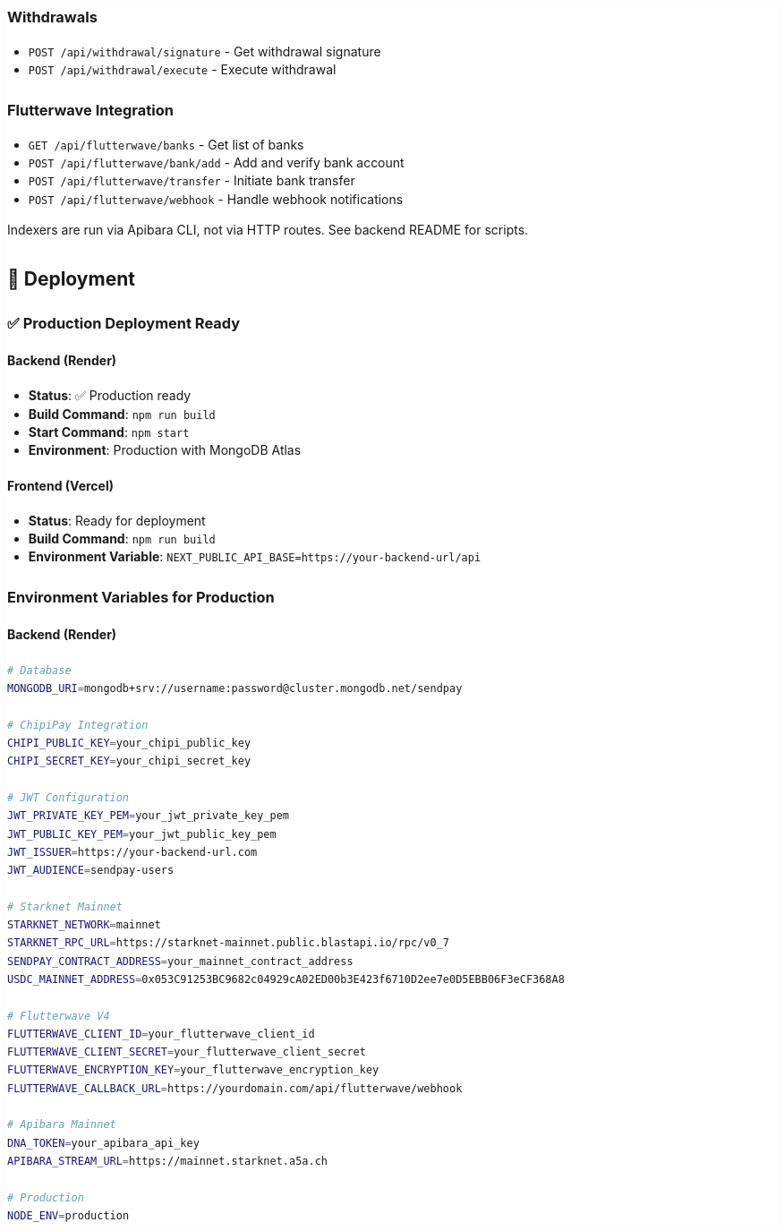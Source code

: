 ### **Withdrawals**
- `POST /api/withdrawal/signature` - Get withdrawal signature
- `POST /api/withdrawal/execute` - Execute withdrawal

### **Flutterwave Integration**
- `GET /api/flutterwave/banks` - Get list of banks
- `POST /api/flutterwave/bank/add` - Add and verify bank account
- `POST /api/flutterwave/transfer` - Initiate bank transfer
- `POST /api/flutterwave/webhook` - Handle webhook notifications

Indexers are run via Apibara CLI, not via HTTP routes. See backend README for scripts.

## 🚀 Deployment

### **✅ Production Deployment Ready**

#### **Backend (Render)**
- **Status**: ✅ Production ready
- **Build Command**: `npm run build`
- **Start Command**: `npm start`
- **Environment**: Production with MongoDB Atlas

#### **Frontend (Vercel)**
- **Status**: Ready for deployment
- **Build Command**: `npm run build`
- **Environment Variable**: `NEXT_PUBLIC_API_BASE=https://your-backend-url/api`

### **Environment Variables for Production**

#### **Backend (Render)**
```bash
# Database
MONGODB_URI=mongodb+srv://username:password@cluster.mongodb.net/sendpay

# ChipiPay Integration
CHIPI_PUBLIC_KEY=your_chipi_public_key
CHIPI_SECRET_KEY=your_chipi_secret_key

# JWT Configuration
JWT_PRIVATE_KEY_PEM=your_jwt_private_key_pem
JWT_PUBLIC_KEY_PEM=your_jwt_public_key_pem
JWT_ISSUER=https://your-backend-url.com
JWT_AUDIENCE=sendpay-users

# Starknet Mainnet
STARKNET_NETWORK=mainnet
STARKNET_RPC_URL=https://starknet-mainnet.public.blastapi.io/rpc/v0_7
SENDPAY_CONTRACT_ADDRESS=your_mainnet_contract_address
USDC_MAINNET_ADDRESS=0x053C91253BC9682c04929cA02ED00b3E423f6710D2ee7e0D5EBB06F3eCF368A8

# Flutterwave V4
FLUTTERWAVE_CLIENT_ID=your_flutterwave_client_id
FLUTTERWAVE_CLIENT_SECRET=your_flutterwave_client_secret
FLUTTERWAVE_ENCRYPTION_KEY=your_flutterwave_encryption_key
FLUTTERWAVE_CALLBACK_URL=https://yourdomain.com/api/flutterwave/webhook

# Apibara Mainnet
DNA_TOKEN=your_apibara_api_key
APIBARA_STREAM_URL=https://mainnet.starknet.a5a.ch

# Production
NODE_ENV=production
```